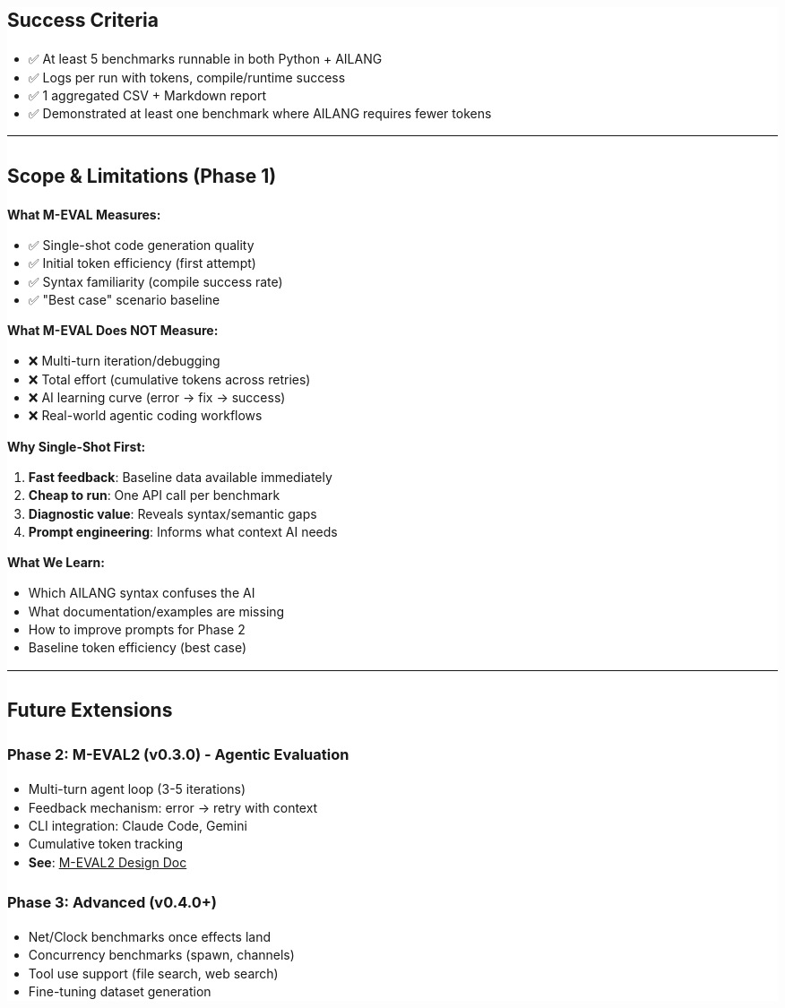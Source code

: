 
## Success Criteria
- ✅ At least 5 benchmarks runnable in both Python + AILANG
- ✅ Logs per run with tokens, compile/runtime success
- ✅ 1 aggregated CSV + Markdown report
- ✅ Demonstrated at least one benchmark where AILANG requires fewer tokens

---

## Scope & Limitations (Phase 1)

**What M-EVAL Measures:**
- ✅ Single-shot code generation quality
- ✅ Initial token efficiency (first attempt)
- ✅ Syntax familiarity (compile success rate)
- ✅ "Best case" scenario baseline

**What M-EVAL Does NOT Measure:**
- ❌ Multi-turn iteration/debugging
- ❌ Total effort (cumulative tokens across retries)
- ❌ AI learning curve (error → fix → success)
- ❌ Real-world agentic coding workflows

**Why Single-Shot First:**
1. **Fast feedback**: Baseline data available immediately
2. **Cheap to run**: One API call per benchmark
3. **Diagnostic value**: Reveals syntax/semantic gaps
4. **Prompt engineering**: Informs what context AI needs

**What We Learn:**
- Which AILANG syntax confuses the AI
- What documentation/examples are missing
- How to improve prompts for Phase 2
- Baseline token efficiency (best case)

---

## Future Extensions

### Phase 2: M-EVAL2 (v0.3.0) - Agentic Evaluation
- Multi-turn agent loop (3-5 iterations)
- Feedback mechanism: error → retry with context
- CLI integration: Claude Code, Gemini
- Cumulative token tracking
- **See**: [M-EVAL2 Design Doc](m_eval2_agentic.md)

### Phase 3: Advanced (v0.4.0+)
- Net/Clock benchmarks once effects land
- Concurrency benchmarks (spawn, channels)
- Tool use support (file search, web search)
- Fine-tuning dataset generation
